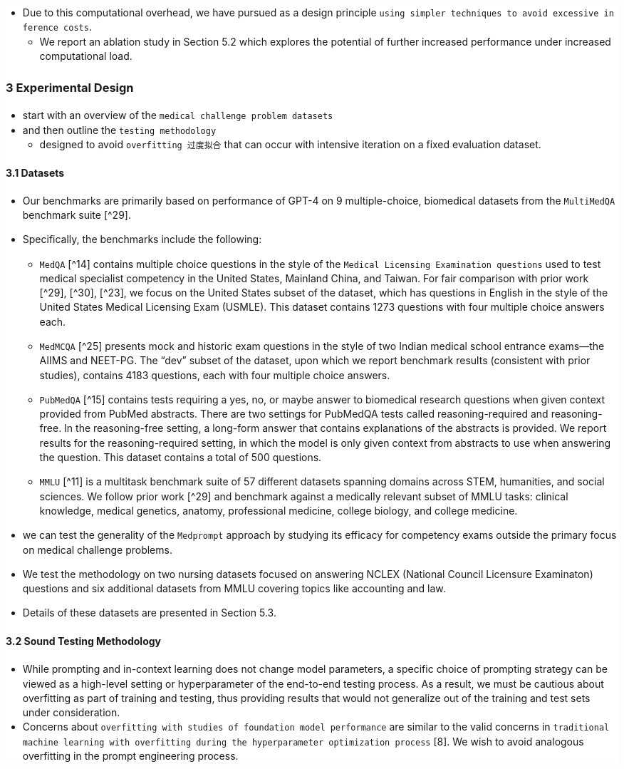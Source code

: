 - Due to this computational overhead, we have pursued as a design principle `using simpler techniques to avoid excessive inference costs`. 
    - We report an ablation study in Section 5.2 which explores the potential of further increased performance under increased computational load.


### 3 Experimental Design

- start with an overview of the `medical challenge problem datasets` 
- and then outline the `testing methodology`
  - designed to avoid `overfitting 过度拟合` that can occur with intensive iteration on a fixed evaluation dataset.

#### 3.1 Datasets

- Our benchmarks are primarily based on performance of GPT-4 on 9 multiple-choice, biomedical datasets from the `MultiMedQA` benchmark suite [^29]. 

- Specifically, the benchmarks include the following:

  - `MedQA` [^14] contains multiple choice questions in the style of the `Medical Licensing Examination questions` used to test medical specialist competency in the United States, Mainland China, and Taiwan. For fair comparison with prior work [^29], [^30], [^23], we focus on the United States subset of the dataset, which has questions in English in the style of the United States Medical Licensing Exam (USMLE). This dataset contains 1273 questions with four multiple choice answers each.

  - `MedMCQA` [^25] presents mock and historic exam questions in the style of two Indian medical school entrance exams—the AIIMS and NEET-PG. The “dev” subset of the dataset, upon which we report benchmark results (consistent with prior studies), contains 4183 questions, each with four multiple choice answers.

  - `PubMedQA` [^15] contains tests requiring a yes, no, or maybe answer to biomedical research questions when given context provided from PubMed abstracts. There are two settings for PubMedQA tests called reasoning-required and reasoning-free. In the reasoning-free setting, a long-form answer that contains explanations of the abstracts is provided. We report results for the reasoning-required setting, in which the model is only given context from abstracts to use when answering the question. This dataset contains a total of 500 questions.

  - `MMLU` [^11] is a multitask benchmark suite of 57 different datasets spanning domains across STEM, humanities, and social sciences. We follow prior work [^29] and benchmark against a medically relevant subset of MMLU tasks: clinical knowledge, medical genetics, anatomy, professional medicine, college biology, and college medicine.

- we can test the generality of the `Medprompt` approach by studying its efficacy for competency exams outside the primary focus on medical challenge problems. 
- We test the methodology on two nursing datasets focused on answering NCLEX (National Council Licensure Examinaton) questions and six additional datasets from MMLU covering topics like accounting and law. 
- Details of these datasets are presented in Section 5.3.


#### 3.2 Sound Testing Methodology

- While prompting and in-context learning does not change model parameters, a specific choice of prompting strategy can be viewed as a high-level setting or hyperparameter of the end-to-end testing process. As a result, we must be cautious about overfitting as part of training and testing, thus providing results that would not generalize out of the training and test sets under consideration. 
- Concerns about `overfitting with studies of foundation model performance` are similar to the valid concerns in `traditional machine learning with overfitting during the hyperparameter optimization process` [8]. We wish to avoid analogous overfitting in the prompt engineering process.

